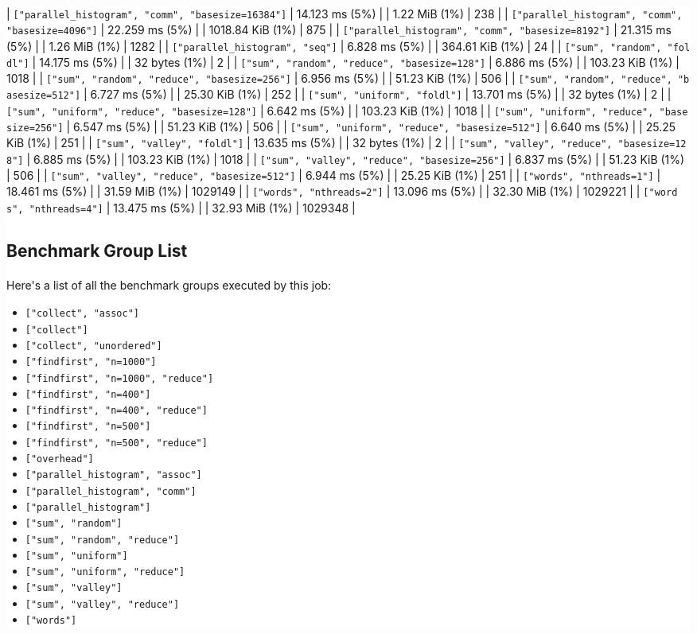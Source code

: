 | `["parallel_histogram", "comm", "basesize=16384"]`  |  14.123 ms (5%) |         |    1.22 MiB (1%) |         238 |
| `["parallel_histogram", "comm", "basesize=4096"]`   |  22.259 ms (5%) |         | 1018.84 KiB (1%) |         875 |
| `["parallel_histogram", "comm", "basesize=8192"]`   |  21.315 ms (5%) |         |    1.26 MiB (1%) |        1282 |
| `["parallel_histogram", "seq"]`                     |   6.828 ms (5%) |         |  364.61 KiB (1%) |          24 |
| `["sum", "random", "foldl"]`                        |  14.175 ms (5%) |         |    32 bytes (1%) |           2 |
| `["sum", "random", "reduce", "basesize=128"]`       |   6.886 ms (5%) |         |  103.23 KiB (1%) |        1018 |
| `["sum", "random", "reduce", "basesize=256"]`       |   6.956 ms (5%) |         |   51.23 KiB (1%) |         506 |
| `["sum", "random", "reduce", "basesize=512"]`       |   6.727 ms (5%) |         |   25.30 KiB (1%) |         252 |
| `["sum", "uniform", "foldl"]`                       |  13.701 ms (5%) |         |    32 bytes (1%) |           2 |
| `["sum", "uniform", "reduce", "basesize=128"]`      |   6.642 ms (5%) |         |  103.23 KiB (1%) |        1018 |
| `["sum", "uniform", "reduce", "basesize=256"]`      |   6.547 ms (5%) |         |   51.23 KiB (1%) |         506 |
| `["sum", "uniform", "reduce", "basesize=512"]`      |   6.640 ms (5%) |         |   25.25 KiB (1%) |         251 |
| `["sum", "valley", "foldl"]`                        |  13.635 ms (5%) |         |    32 bytes (1%) |           2 |
| `["sum", "valley", "reduce", "basesize=128"]`       |   6.885 ms (5%) |         |  103.23 KiB (1%) |        1018 |
| `["sum", "valley", "reduce", "basesize=256"]`       |   6.837 ms (5%) |         |   51.23 KiB (1%) |         506 |
| `["sum", "valley", "reduce", "basesize=512"]`       |   6.944 ms (5%) |         |   25.25 KiB (1%) |         251 |
| `["words", "nthreads=1"]`                           |  18.461 ms (5%) |         |   31.59 MiB (1%) |     1029149 |
| `["words", "nthreads=2"]`                           |  13.096 ms (5%) |         |   32.30 MiB (1%) |     1029221 |
| `["words", "nthreads=4"]`                           |  13.475 ms (5%) |         |   32.93 MiB (1%) |     1029348 |

## Benchmark Group List
Here's a list of all the benchmark groups executed by this job:

- `["collect", "assoc"]`
- `["collect"]`
- `["collect", "unordered"]`
- `["findfirst", "n=1000"]`
- `["findfirst", "n=1000", "reduce"]`
- `["findfirst", "n=400"]`
- `["findfirst", "n=400", "reduce"]`
- `["findfirst", "n=500"]`
- `["findfirst", "n=500", "reduce"]`
- `["overhead"]`
- `["parallel_histogram", "assoc"]`
- `["parallel_histogram", "comm"]`
- `["parallel_histogram"]`
- `["sum", "random"]`
- `["sum", "random", "reduce"]`
- `["sum", "uniform"]`
- `["sum", "uniform", "reduce"]`
- `["sum", "valley"]`
- `["sum", "valley", "reduce"]`
- `["words"]`

